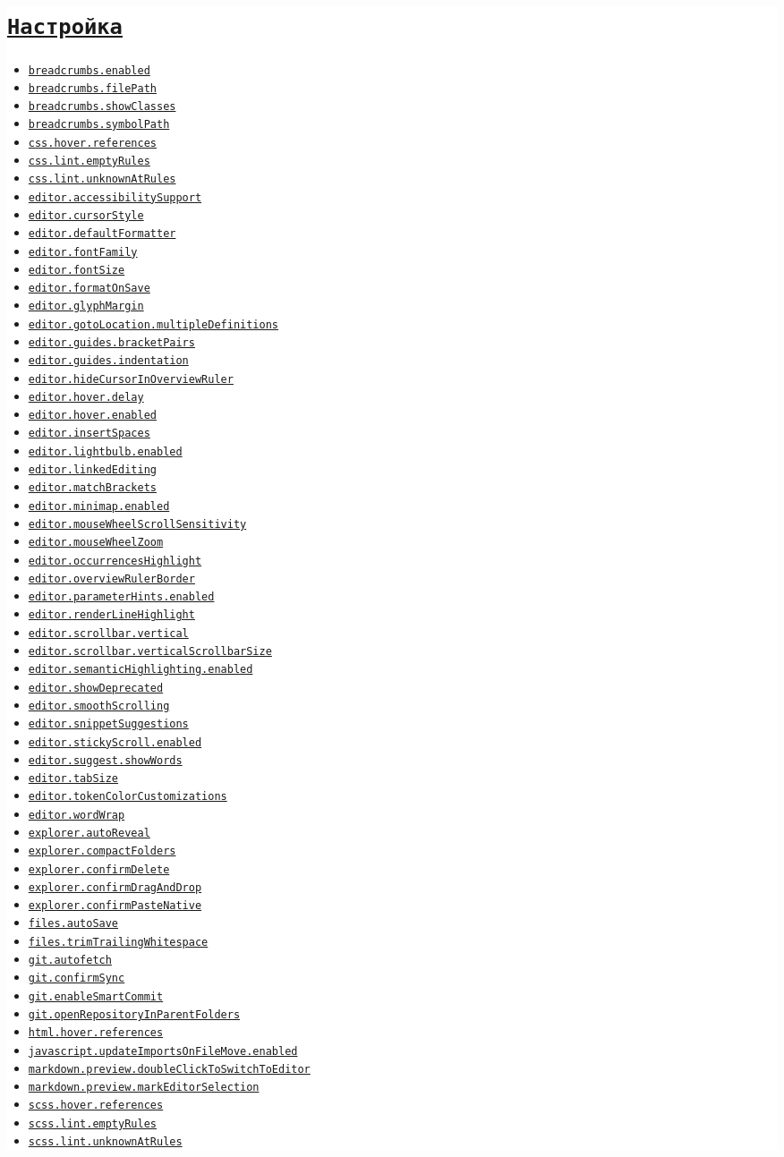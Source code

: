 # [`Настройка`](../index.md)

- [`breadcrumbs.enabled`](#breadcrumbsenabled)
- [`breadcrumbs.filePath`](#breadcrumbsfilepath)
- [`breadcrumbs.showClasses`](#breadcrumbsshowclasses)
- [`breadcrumbs.symbolPath`](#breadcrumbssymbolpath)
- [`css.hover.references`](#csshoverreferences)
- [`css.lint.emptyRules`](#csslintemptyrules)
- [`css.lint.unknownAtRules`](#csslintunknownatrules)
- [`editor.accessibilitySupport`](#editoraccessibilitysupport)
- [`editor.cursorStyle`](#editorcursorstyle)
- [`editor.defaultFormatter`](#editordefaultformatter)
- [`editor.fontFamily`](#editorfontfamily)
- [`editor.fontSize`](#editorfontsize)
- [`editor.formatOnSave`](#editorformatonsave)
- [`editor.glyphMargin`](#editorglyphmargin)
- [`editor.gotoLocation.multipleDefinitions`](#editorgotolocationmultipledefinitions)
- [`editor.guides.bracketPairs`](#editorguidesbracketpairs)
- [`editor.guides.indentation`](#editorguidesindentation)
- [`editor.hideCursorInOverviewRuler`](#editorhidecursorinoverviewruler)
- [`editor.hover.delay`](#editorhoverdelay)
- [`editor.hover.enabled`](#editorhoverenabled)
- [`editor.insertSpaces`](#editorinsertspaces)
- [`editor.lightbulb.enabled`](#editorlightbulbenabled)
- [`editor.linkedEditing`](#editorlinkedediting)
- [`editor.matchBrackets`](#editormatchbrackets)
- [`editor.minimap.enabled`](#editorminimapenabled)
- [`editor.mouseWheelScrollSensitivity`](#editormousewheelscrollsensitivity)
- [`editor.mouseWheelZoom`](#editormousewheelzoom)
- [`editor.occurrencesHighlight`](#editoroccurrenceshighlight)
- [`editor.overviewRulerBorder`](#editoroverviewrulerborder)
- [`editor.parameterHints.enabled`](#editorparameterhintsenabled)
- [`editor.renderLineHighlight`](#editorrenderlinehighlight)
- [`editor.scrollbar.vertical`](#editorscrollbarvertical)
- [`editor.scrollbar.verticalScrollbarSize`](#editorscrollbarverticalscrollbarsize)
- [`editor.semanticHighlighting.enabled`](#editorsemantichighlightingenabled)
- [`editor.showDeprecated`](#editorshowdeprecated)
- [`editor.smoothScrolling`](#editorsmoothscrolling)
- [`editor.snippetSuggestions`](#editorsnippetsuggestions)
- [`editor.stickyScroll.enabled`](#editorstickyscrollenabled)
- [`editor.suggest.showWords`](#editorsuggestshowwords)
- [`editor.tabSize`](#editortabsize)
- [`editor.tokenColorCustomizations`](#editortokencolorcustomizations)
- [`editor.wordWrap`](#editorwordwrap)
- [`explorer.autoReveal`](#explorerautoreveal)
- [`explorer.compactFolders`](#explorercompactfolders)
- [`explorer.confirmDelete`](#explorerconfirmdelete)
- [`explorer.confirmDragAndDrop`](#explorerconfirmdraganddrop)
- [`explorer.confirmPasteNative`](#explorerconfirmpastenative)
- [`files.autoSave`](#filesautosave)
- [`files.trimTrailingWhitespace`](#filestrimtrailingwhitespace)
- [`git.autofetch`](#gitautofetch)
- [`git.confirmSync`](#gitconfirmsync)
- [`git.enableSmartCommit`](#gitenablesmartcommit)
- [`git.openRepositoryInParentFolders`](#gitopenrepositoryinparentfolders)
- [`html.hover.references`](#htmlhoverreferences)
- [`javascript.updateImportsOnFileMove.enabled`](#javascriptupdateimportsonfilemoveenabled)
- [`markdown.preview.doubleClickToSwitchToEditor`](#markdownpreviewdoubleclicktoswitchtoeditor)
- [`markdown.preview.markEditorSelection`](#markdownpreviewmarkeditorselection)
- [`scss.hover.references`](#scsshoverreferences)
- [`scss.lint.emptyRules`](#scsslintemptyrules)
- [`scss.lint.unknownAtRules`](#scsslintunknownatrules)